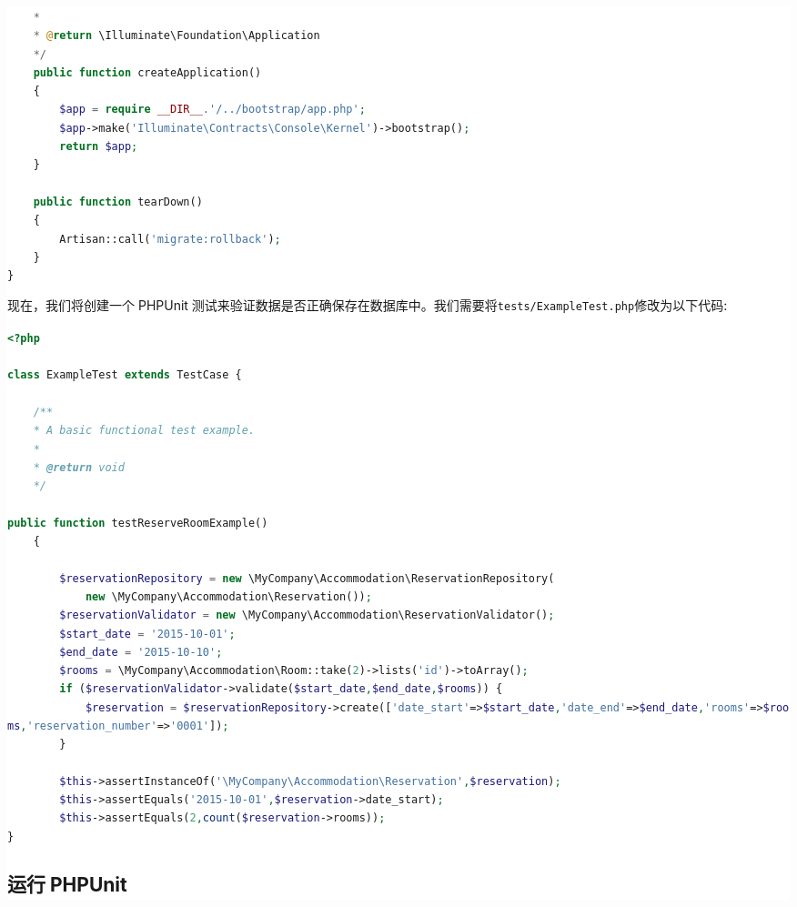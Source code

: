 ```php
    *
    * @return \Illuminate\Foundation\Application
    */
    public function createApplication()
    {
        $app = require __DIR__.'/../bootstrap/app.php';
        $app->make('Illuminate\Contracts\Console\Kernel')->bootstrap();
        return $app;
    }

    public function tearDown()
    {
        Artisan::call('migrate:rollback');
    }
}
```

现在，我们将创建一个 PHPUnit 测试来验证数据是否正确保存在数据库中。我们需要将`tests/ExampleTest.php`修改为以下代码:

```php
<?php

class ExampleTest extends TestCase {

    /**
    * A basic functional test example.
    *
    * @return void
    */

public function testReserveRoomExample()
    {

        $reservationRepository = new \MyCompany\Accommodation\ReservationRepository(
            new \MyCompany\Accommodation\Reservation());
        $reservationValidator = new \MyCompany\Accommodation\ReservationValidator();
        $start_date = '2015-10-01';
        $end_date = '2015-10-10';
        $rooms = \MyCompany\Accommodation\Room::take(2)->lists('id')->toArray();
        if ($reservationValidator->validate($start_date,$end_date,$rooms)) {
            $reservation = $reservationRepository->create(['date_start'=>$start_date,'date_end'=>$end_date,'rooms'=>$rooms,'reservation_number'=>'0001']);
        }

        $this->assertInstanceOf('\MyCompany\Accommodation\Reservation',$reservation);
        $this->assertEquals('2015-10-01',$reservation->date_start);
        $this->assertEquals(2,count($reservation->rooms));
}
```

## 运行 PHPUnit
